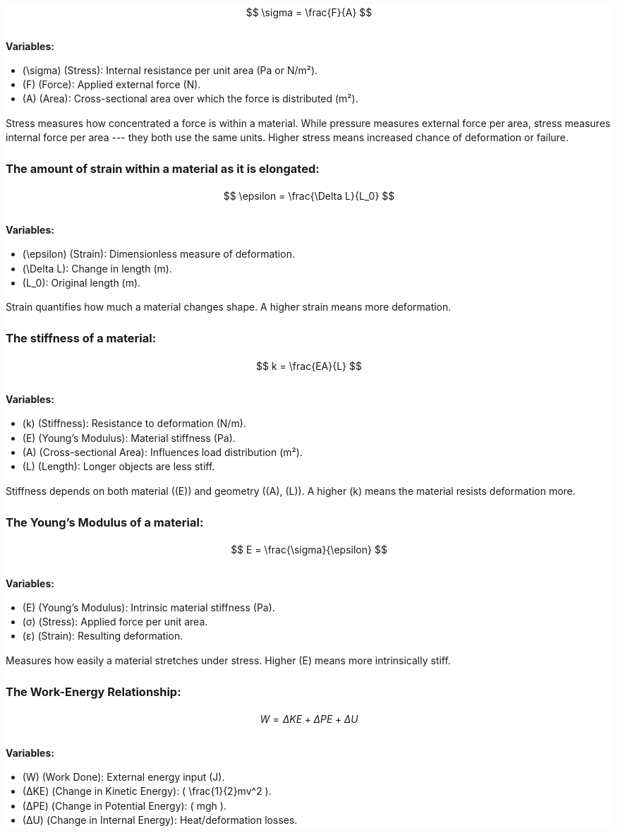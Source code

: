 $$
\sigma = \frac{F}{A}
$$  
**Variables:**
- \(\sigma\) (Stress): Internal resistance per unit area (Pa or N/m²).  
- \(F\) (Force): Applied external force (N).  
- \(A\) (Area): Cross-sectional area over which the force is distributed (m²).  

Stress measures how concentrated a force is within a material. While pressure measures external force per area, stress measures internal force per area --- they both use the same units. Higher stress means increased chance of deformation or failure.

### **The amount of strain within a material as it is elongated:**

$$
\epsilon = \frac{\Delta L}{L_0}
$$  
**Variables:**  
- \(\epsilon\) (Strain): Dimensionless measure of deformation.  
- \(\Delta L\): Change in length (m).  
- \(L_0\): Original length (m).  

Strain quantifies how much a material changes shape. A higher strain means more deformation.

### **The stiffness of a material:**

$$
k = \frac{EA}{L}
$$  
**Variables:**  
- \(k\) (Stiffness): Resistance to deformation (N/m).  
- \(E\) (Young’s Modulus): Material stiffness (Pa).  
- \(A\) (Cross-sectional Area): Influences load distribution (m²).  
- \(L\) (Length): Longer objects are less stiff.  

Stiffness depends on both material (\(E\)) and geometry (\(A\), \(L\)). A higher \(k\) means the material resists deformation more.

### **The Young’s Modulus of a material:**

$$
E = \frac{\sigma}{\epsilon}
$$  
**Variables:**  
- \(E\) (Young’s Modulus): Intrinsic material stiffness (Pa).  
- \(σ\) (Stress): Applied force per unit area.  
- \(ε\) (Strain): Resulting deformation.  

Measures how easily a material stretches under stress. Higher \(E\) means more intrinsically stiff.

### **The Work-Energy Relationship:**

$$
W = \Delta KE + \Delta PE + \Delta U
$$  
**Variables:**  
- \(W\) (Work Done): External energy input (J).  
- \(ΔKE\) (Change in Kinetic Energy): \( \frac{1}{2}mv^2 \).  
- \(ΔPE\) (Change in Potential Energy): \( mgh \).  
- \(ΔU\) (Change in Internal Energy): Heat/deformation losses.  
